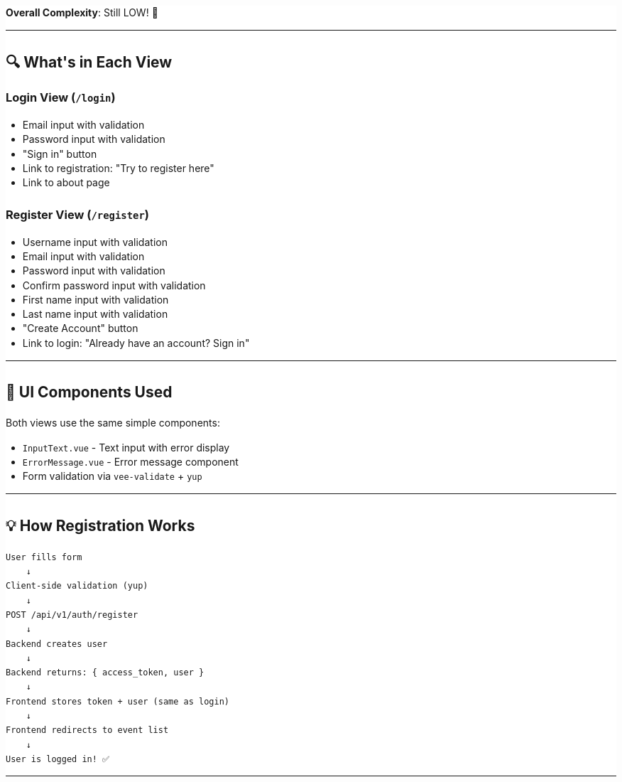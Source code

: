 **Overall Complexity**: Still LOW! 🎯

---

## 🔍 What's in Each View

### Login View (`/login`)
- Email input with validation
- Password input with validation
- "Sign in" button
- Link to registration: "Try to register here"
- Link to about page

### Register View (`/register`)
- Username input with validation
- Email input with validation
- Password input with validation
- Confirm password input with validation
- First name input with validation
- Last name input with validation
- "Create Account" button
- Link to login: "Already have an account? Sign in"

---

## 🎨 UI Components Used

Both views use the same simple components:
- `InputText.vue` - Text input with error display
- `ErrorMessage.vue` - Error message component
- Form validation via `vee-validate` + `yup`

---

## 💡 How Registration Works

```
User fills form
    ↓
Client-side validation (yup)
    ↓
POST /api/v1/auth/register
    ↓
Backend creates user
    ↓
Backend returns: { access_token, user }
    ↓
Frontend stores token + user (same as login)
    ↓
Frontend redirects to event list
    ↓
User is logged in! ✅
```

---
